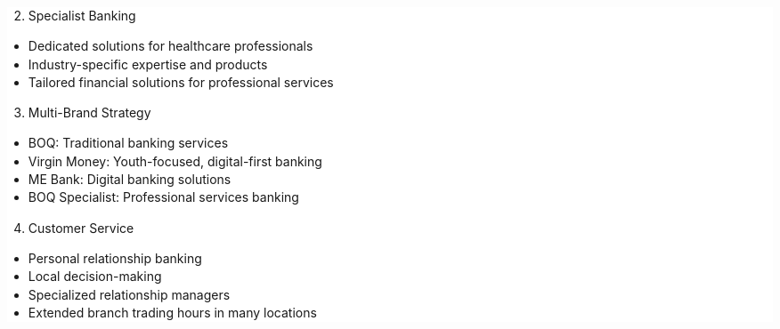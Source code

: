 2. Specialist Banking
- Dedicated solutions for healthcare professionals
- Industry-specific expertise and products
- Tailored financial solutions for professional services

3. Multi-Brand Strategy
- BOQ: Traditional banking services
- Virgin Money: Youth-focused, digital-first banking
- ME Bank: Digital banking solutions
- BOQ Specialist: Professional services banking

4. Customer Service
- Personal relationship banking
- Local decision-making
- Specialized relationship managers
- Extended branch trading hours in many locations
